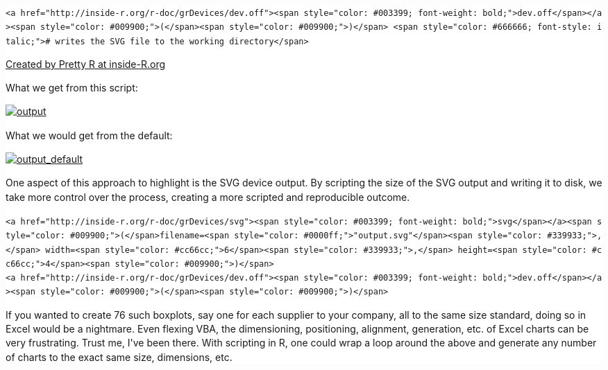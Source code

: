     <a href="http://inside-r.org/r-doc/grDevices/dev.off"><span style="color: #003399; font-weight: bold;">dev.off</span></a><span style="color: #009900;">(</span><span style="color: #009900;">)</span> <span style="color: #666666; font-style: italic;"># writes the SVG file to the working directory</span>








[Created by Pretty R at inside-R.org](http://www.inside-r.org/pretty-r)

What we get from this script:

[![output](http://alekseynp.github.io/wp-content/uploads/2013/06/output-300x200.png)](http://alekseynp.github.io/wp-content/uploads/2013/06/output.png)

What we would get from the default:

[![output_default](http://alekseynp.github.io/wp-content/uploads/2013/06/output_default-300x200.png)](http://alekseynp.github.io/wp-content/uploads/2013/06/output_default.png)

One aspect of this approach to highlight is the SVG device output. By scripting the size of the SVG output and writing it to disk, we take more control over the process, creating a more scripted and reproducible outcome.







    
    <a href="http://inside-r.org/r-doc/grDevices/svg"><span style="color: #003399; font-weight: bold;">svg</span></a><span style="color: #009900;">(</span>filename=<span style="color: #0000ff;">"output.svg"</span><span style="color: #339933;">,</span> width=<span style="color: #cc66cc;">6</span><span style="color: #339933;">,</span> height=<span style="color: #cc66cc;">4</span><span style="color: #009900;">)</span>
    <a href="http://inside-r.org/r-doc/grDevices/dev.off"><span style="color: #003399; font-weight: bold;">dev.off</span></a><span style="color: #009900;">(</span><span style="color: #009900;">)</span>








If you wanted to create 76 such boxplots, say one for each supplier to your company, all to the same size standard, doing so in Excel would be a nightmare. Even flexing VBA, the dimensioning, positioning, alignment, generation, etc. of Excel charts can be very frustrating. Trust me, I've been there. With scripting in R, one could wrap a loop around the above and generate any number of charts to the exact same size, dimensions, etc.
